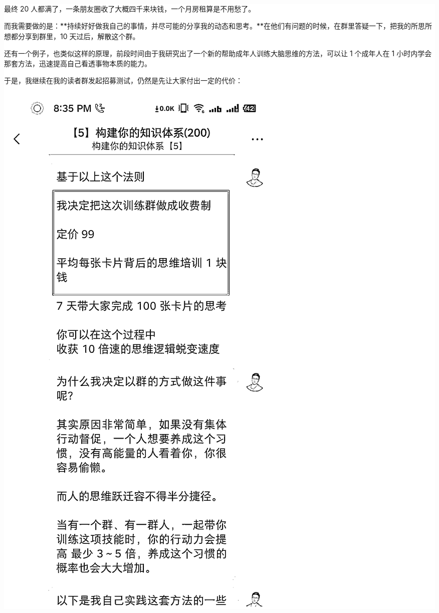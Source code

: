 最终 20 人都满了，一条朋友圈收了大概四千来块钱，一个月房租算是不用愁了。

而我需要做的是：**持续好好做我自己的事情，并尽可能的分享我的动态和思考。**在他们有问题的时候，在群里答疑一下，把我的所思所想都分享到群里，10 天过后，解散这个群。

还有一个例子，也类似这样的原理，前段时间由于我研究出了一个新的帮助成年人训练大脑思维的方法，可以让 1 个成年人在 1 小时内学会那套方法，迅速提高自己看透事物本质的能力。

于是，我继续在我的读者群发起招募测试，仍然是先让大家付出一定的代价：

![](img/4dbf69b0336f983f75d458e82ef76d61.png)
